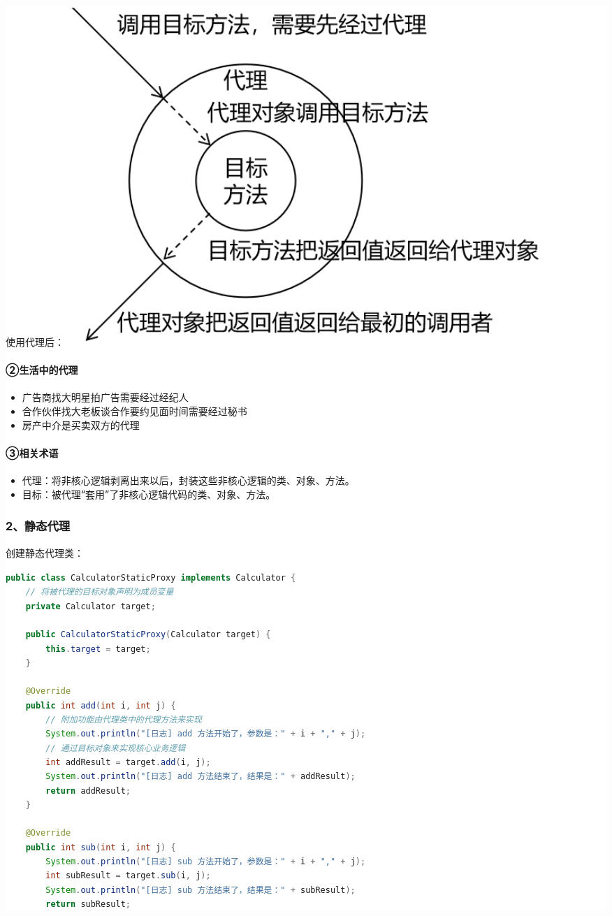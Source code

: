 使用代理后：
![1660208324099](image/Spring/1660208324099.png)

#### ②生活中的代理
- 广告商找大明星拍广告需要经过经纪人
- 合作伙伴找大老板谈合作要约见面时间需要经过秘书
- 房产中介是买卖双方的代理

#### ③相关术语
- 代理：将非核心逻辑剥离出来以后，封装这些非核心逻辑的类、对象、方法。
- 目标：被代理“套用”了非核心逻辑代码的类、对象、方法。

### 2、静态代理
创建静态代理类：
```java
public class CalculatorStaticProxy implements Calculator {
    // 将被代理的目标对象声明为成员变量
    private Calculator target;

    public CalculatorStaticProxy(Calculator target) {
        this.target = target;
    }

    @Override
    public int add(int i, int j) {
        // 附加功能由代理类中的代理方法来实现
        System.out.println("[日志] add 方法开始了，参数是：" + i + "," + j);
        // 通过目标对象来实现核心业务逻辑
        int addResult = target.add(i, j);
        System.out.println("[日志] add 方法结束了，结果是：" + addResult);
        return addResult;
    }

    @Override
    public int sub(int i, int j) {
        System.out.println("[日志] sub 方法开始了，参数是：" + i + "," + j);
        int subResult = target.sub(i, j);
        System.out.println("[日志] sub 方法结束了，结果是：" + subResult);
        return subResult;
```